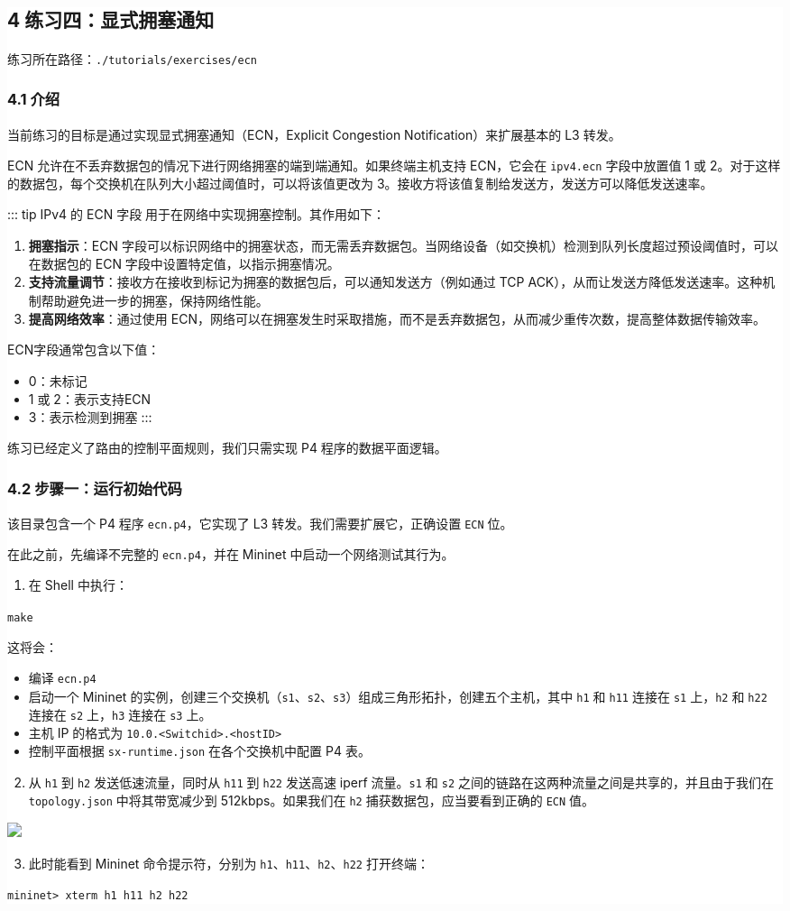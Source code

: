 ```py
```

## 4 练习四：显式拥塞通知

练习所在路径：`./tutorials/exercises/ecn`

### 4.1 介绍

当前练习的目标是通过实现显式拥塞通知（ECN，Explicit Congestion Notification）来扩展基本的 L3 转发。

ECN 允许在不丢弃数据包的情况下进行网络拥塞的端到端通知。如果终端主机支持 ECN，它会在 `ipv4.ecn` 字段中放置值 1 或 2。对于这样的数据包，每个交换机在队列大小超过阈值时，可以将该值更改为 3。接收方将该值复制给发送方，发送方可以降低发送速率。

::: tip IPv4 的 ECN 字段
用于在网络中实现拥塞控制。其作用如下：
1. **拥塞指示**：ECN 字段可以标识网络中的拥塞状态，而无需丢弃数据包。当网络设备（如交换机）检测到队列长度超过预设阈值时，可以在数据包的 ECN 字段中设置特定值，以指示拥塞情况。
2. **支持流量调节**：接收方在接收到标记为拥塞的数据包后，可以通知发送方（例如通过 TCP ACK），从而让发送方降低发送速率。这种机制帮助避免进一步的拥塞，保持网络性能。
3. **提高网络效率**：通过使用 ECN，网络可以在拥塞发生时采取措施，而不是丢弃数据包，从而减少重传次数，提高整体数据传输效率。

ECN字段通常包含以下值：
- 0：未标记
- 1 或 2：表示支持ECN
- 3：表示检测到拥塞
:::

练习已经定义了路由的控制平面规则，我们只需实现 P4 程序的数据平面逻辑。

### 4.2 步骤一：运行初始代码

该目录包含一个 P4 程序 `ecn.p4`，它实现了 L3 转发。我们需要扩展它，正确设置 `ECN` 位。

在此之前，先编译不完整的 `ecn.p4`，并在 Mininet 中启动一个网络测试其行为。

1. 在 Shell 中执行：

```shell
make
```

这将会：

- 编译 `ecn.p4`
- 启动一个 Mininet 的实例，创建三个交换机（`s1`、`s2`、`s3`）组成三角形拓扑，创建五个主机，其中 `h1` 和 `h11` 连接在 `s1` 上，`h2` 和 `h22` 连接在 `s2` 上，`h3` 连接在 `s3` 上。
- 主机 IP 的格式为 `10.0.<Switchid>.<hostID>`
- 控制平面根据 `sx-runtime.json` 在各个交换机中配置 P4 表。

2. 从 `h1` 到 `h2` 发送低速流量，同时从 `h11` 到 `h22` 发送高速 iperf 流量。`s1` 和 `s2` 之间的链路在这两种流量之间是共享的，并且由于我们在 `topology.json` 中将其带宽减少到 512kbps。如果我们在 `h2` 捕获数据包，应当要看到正确的 `ECN` 值。

![](/p4/excerise_ecn_topo.png)

3. 此时能看到 Mininet 命令提示符，分别为 `h1`、`h11`、`h2`、`h22` 打开终端：

```shell
mininet> xterm h1 h11 h2 h22
```
